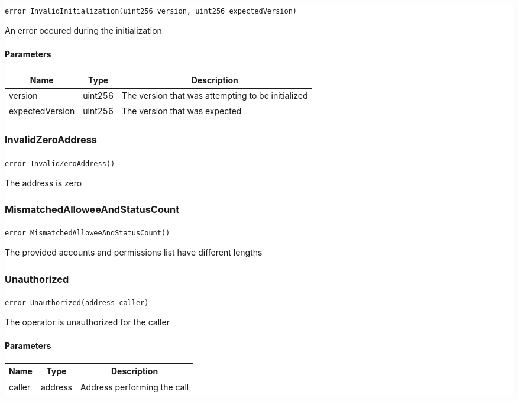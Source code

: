 ```solidity
error InvalidInitialization(uint256 version, uint256 expectedVersion)
```

An error occured during the initialization

#### Parameters

| Name            | Type    | Description                                       |
| --------------- | ------- | ------------------------------------------------- |
| version         | uint256 | The version that was attempting to be initialized |
| expectedVersion | uint256 | The version that was expected                     |

### InvalidZeroAddress

```solidity
error InvalidZeroAddress()
```

The address is zero

### MismatchedAlloweeAndStatusCount

```solidity
error MismatchedAlloweeAndStatusCount()
```

The provided accounts and permissions list have different lengths

### Unauthorized

```solidity
error Unauthorized(address caller)
```

The operator is unauthorized for the caller

#### Parameters

| Name   | Type    | Description                 |
| ------ | ------- | --------------------------- |
| caller | address | Address performing the call |
